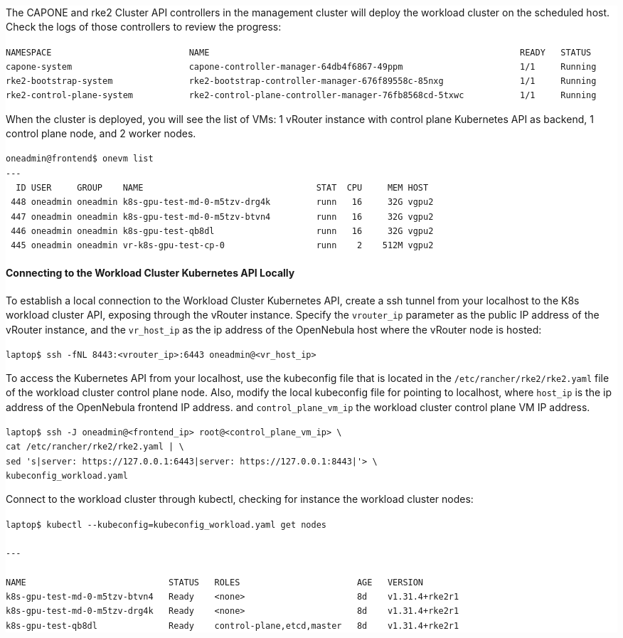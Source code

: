 The CAPONE and rke2 Cluster API controllers in the management cluster will deploy the workload cluster on the scheduled host. Check the logs of those controllers to review the progress:

```
NAMESPACE                           NAME                                                             READY   STATUS
capone-system                       capone-controller-manager-64db4f6867-49ppm                       1/1     Running
rke2-bootstrap-system               rke2-bootstrap-controller-manager-676f89558c-85nxg               1/1     Running
rke2-control-plane-system           rke2-control-plane-controller-manager-76fb8568cd-5txwc           1/1     Running
```

When the cluster is deployed, you will see the list of VMs: 1 vRouter instance with control plane Kubernetes API as backend, 1 control plane node, and 2 worker nodes.

```
oneadmin@frontend$ onevm list
---
  ID USER     GROUP    NAME                                  STAT  CPU     MEM HOST
 448 oneadmin oneadmin k8s-gpu-test-md-0-m5tzv-drg4k         runn   16     32G vgpu2
 447 oneadmin oneadmin k8s-gpu-test-md-0-m5tzv-btvn4         runn   16     32G vgpu2
 446 oneadmin oneadmin k8s-gpu-test-qb8dl                    runn   16     32G vgpu2
 445 oneadmin oneadmin vr-k8s-gpu-test-cp-0                  runn    2    512M vgpu2
 ```

#### Connecting to the Workload Cluster Kubernetes API Locally

To establish a local connection to the Workload Cluster Kubernetes API, create a ssh tunnel from your localhost to the K8s workload cluster API, exposing through the vRouter instance. Specify the `vrouter_ip` parameter as the public IP address of the vRouter instance, and the `vr_host_ip` as the ip address of the OpenNebula host where the vRouter node is hosted: 

```
laptop$ ssh -fNL 8443:<vrouter_ip>:6443 oneadmin@<vr_host_ip>
```

To access the Kubernetes API from your localhost, use the kubeconfig file that is located in the `/etc/rancher/rke2/rke2.yaml` file of the workload cluster control plane node. Also, modify the local kubeconfig file for pointing to localhost, where `host_ip` is the ip address of the OpenNebula frontend IP address. and `control_plane_vm_ip` the workload cluster control plane VM IP address.

```
laptop$ ssh -J oneadmin@<frontend_ip> root@<control_plane_vm_ip> \
cat /etc/rancher/rke2/rke2.yaml | \
sed 's|server: https://127.0.0.1:6443|server: https://127.0.0.1:8443|'> \
kubeconfig_workload.yaml
```

Connect to the workload cluster through kubectl, checking for instance the workload cluster nodes:

```
laptop$ kubectl --kubeconfig=kubeconfig_workload.yaml get nodes

---

NAME                            STATUS   ROLES                       AGE   VERSION
k8s-gpu-test-md-0-m5tzv-btvn4   Ready    <none>                      8d    v1.31.4+rke2r1
k8s-gpu-test-md-0-m5tzv-drg4k   Ready    <none>                      8d    v1.31.4+rke2r1
k8s-gpu-test-qb8dl              Ready    control-plane,etcd,master   8d    v1.31.4+rke2r1
```

